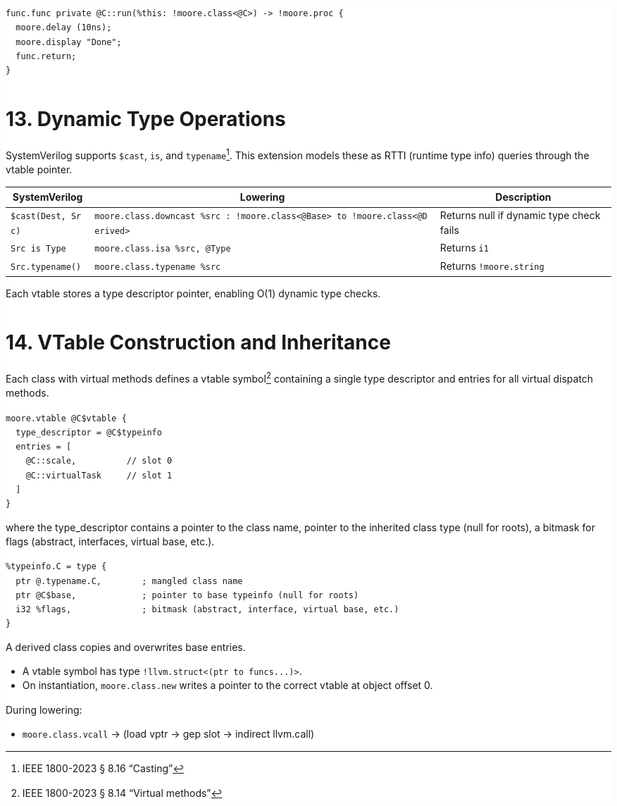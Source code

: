 ``` mlir
func.func private @C::run(%this: !moore.class<@C>) -> !moore.proc {
  moore.delay (10ns);
  moore.display "Done";
  func.return;
}
```

# 13. Dynamic Type Operations

SystemVerilog supports `$cast`, `is`, and `typename`[^8.16].
This extension models these as RTTI (runtime type info) queries through the vtable pointer.

| SystemVerilog | Lowering | Description |
|----------------|-----------|-------------|
| `$cast(Dest, Src)` | `moore.class.downcast %src : !moore.class<@Base> to !moore.class<@Derived>` | Returns null if dynamic type check fails |
| `Src is Type` | `moore.class.isa %src, @Type` | Returns `i1` |
| `Src.typename()` | `moore.class.typename %src` | Returns `!moore.string` |

Each vtable stores a type descriptor pointer, enabling O(1) dynamic type checks.

# 14. VTable Construction and Inheritance

Each class with virtual methods defines a vtable symbol[^8.14] containing a single type descriptor and entries for all virtual dispatch methods.

```mlir
moore.vtable @C$vtable {
  type_descriptor = @C$typeinfo
  entries = [
    @C::scale,          // slot 0
    @C::virtualTask     // slot 1
  ]
}
```

where the type_descriptor contains a pointer to the class name, pointer to the inherited class type (null for roots), a bitmask for flags (abstract, interfaces, virtual base, etc.).

``` mlir
%typeinfo.C = type {
  ptr @.typename.C,        ; mangled class name
  ptr @C$base,             ; pointer to base typeinfo (null for roots)
  i32 %flags,              ; bitmask (abstract, interface, virtual base, etc.)
}
```

A derived class copies and overwrites base entries.
* A vtable symbol has type `!llvm.struct<(ptr to funcs...)>`.
* On instantiation, `moore.class.new` writes a pointer to the correct vtable at object offset 0.

During lowering:
* `moore.class.vcall` -> (load vptr -> gep slot -> indirect llvm.call)


[^8]: IEEE 1800-2023 § 8 “Classes”
[^8.5]: IEEE 1800-2023 § 8.5 “Object properties and object parameter data”
[^8.6]: IEEE 1800-2023 § 8.6 “Class members”
[^8.7]: IEEE 1800-2023 § 8.7 “Constructors”
[^8.8]: IEEE 1800-2023 § 8.8 “this handle”
[^8.9]: IEEE 1800-2023 § 8.9 “Class properties”
[^8.10]: IEEE 1800-2023 § 8.10 “Methods”
[^8.11]: IEEE 1800-2023 § 8.11 “Visibility of class members”
[^8.13]: IEEE 1800-2023 § 8.13 “Inheritance and subclasses”
[^8.14]: IEEE 1800-2023 § 8.14 “Virtual methods”
[^8.15]: IEEE 1800-2023 § 8.15 “Tasks and functions in classes”
[^8.16]: IEEE 1800-2023 § 8.16 “Casting”
[^8.17]: IEEE 1800-2023 § 8.17 “Static members”
[^8.20]: IEEE 1800-2023 § 8.20 “Interface classes”
[^8.21]: IEEE 1800-2023 § 8.21 “Abstract classes and pure virtual methods”
[^8.22]: IEEE 1800-2023 § 8.22 “Random variables”
[^8.23]: IEEE 1800-2023 § 8.23 “Parameterized classes”
[^8.29]: IEEE 1800-2023 § 8.29 “Memory management”